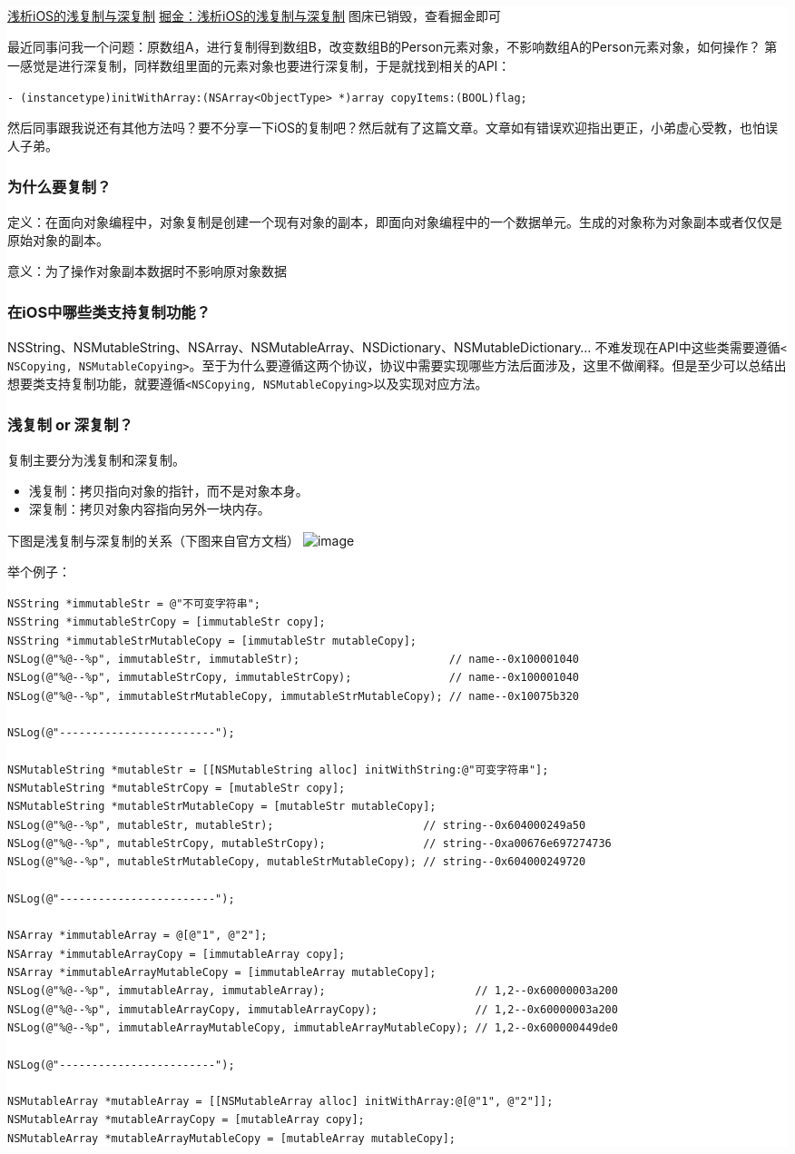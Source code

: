 [浅析iOS的浅复制与深复制](http://daisuke.cn/2018/06/11/浅析iOS的浅复制与深复制/#more)
[掘金：浅析iOS的浅复制与深复制](https://juejin.im/post/6844903629338460167)
图床已销毁，查看掘金即可

最近同事问我一个问题：原数组A，进行复制得到数组B，改变数组B的Person元素对象，不影响数组A的Person元素对象，如何操作？
第一感觉是进行深复制，同样数组里面的元素对象也要进行深复制，于是就找到相关的API：

```ObjC
- (instancetype)initWithArray:(NSArray<ObjectType> *)array copyItems:(BOOL)flag;
```
然后同事跟我说还有其他方法吗？要不分享一下iOS的复制吧？然后就有了这篇文章。文章如有错误欢迎指出更正，小弟虚心受教，也怕误人子弟。


### 为什么要复制？

定义：在面向对象编程中，对象复制是创建一个现有对象的副本，即面向对象编程中的一个数据单元。生成的对象称为对象副本或者仅仅是原始对象的副本。

意义：为了操作对象副本数据时不影响原对象数据

### 在iOS中哪些类支持复制功能？

NSString、NSMutableString、NSArray、NSMutableArray、NSDictionary、NSMutableDictionary…
不难发现在API中这些类需要遵循`<NSCopying, NSMutableCopying>`。至于为什么要遵循这两个协议，协议中需要实现哪些方法后面涉及，这里不做阐释。但是至少可以总结出想要类支持复制功能，就要遵循`<NSCopying, NSMutableCopying>`以及实现对应方法。

### 浅复制 or 深复制？

复制主要分为浅复制和深复制。

- 浅复制：拷贝指向对象的指针，而不是对象本身。
- 深复制：拷贝对象内容指向另外一块内存。

下图是浅复制与深复制的关系（下图来自官方文档）
![image](http://7xv233.com1.z0.glb.clouddn.com/copy1.png)

举个例子：

```ObjC
NSString *immutableStr = @"不可变字符串";
NSString *immutableStrCopy = [immutableStr copy];
NSString *immutableStrMutableCopy = [immutableStr mutableCopy];
NSLog(@"%@--%p", immutableStr, immutableStr);                       // name--0x100001040
NSLog(@"%@--%p", immutableStrCopy, immutableStrCopy);               // name--0x100001040
NSLog(@"%@--%p", immutableStrMutableCopy, immutableStrMutableCopy); // name--0x10075b320

NSLog(@"------------------------");

NSMutableString *mutableStr = [[NSMutableString alloc] initWithString:@"可变字符串"];
NSMutableString *mutableStrCopy = [mutableStr copy];
NSMutableString *mutableStrMutableCopy = [mutableStr mutableCopy];
NSLog(@"%@--%p", mutableStr, mutableStr);                       // string--0x604000249a50
NSLog(@"%@--%p", mutableStrCopy, mutableStrCopy);               // string--0xa00676e697274736
NSLog(@"%@--%p", mutableStrMutableCopy, mutableStrMutableCopy); // string--0x604000249720

NSLog(@"------------------------");

NSArray *immutableArray = @[@"1", @"2"];
NSArray *immutableArrayCopy = [immutableArray copy];
NSArray *immutableArrayMutableCopy = [immutableArray mutableCopy];
NSLog(@"%@--%p", immutableArray, immutableArray);                       // 1,2--0x60000003a200
NSLog(@"%@--%p", immutableArrayCopy, immutableArrayCopy);               // 1,2--0x60000003a200
NSLog(@"%@--%p", immutableArrayMutableCopy, immutableArrayMutableCopy); // 1,2--0x600000449de0

NSLog(@"------------------------");

NSMutableArray *mutableArray = [[NSMutableArray alloc] initWithArray:@[@"1", @"2"]];
NSMutableArray *mutableArrayCopy = [mutableArray copy];
NSMutableArray *mutableArrayMutableCopy = [mutableArray mutableCopy];
```